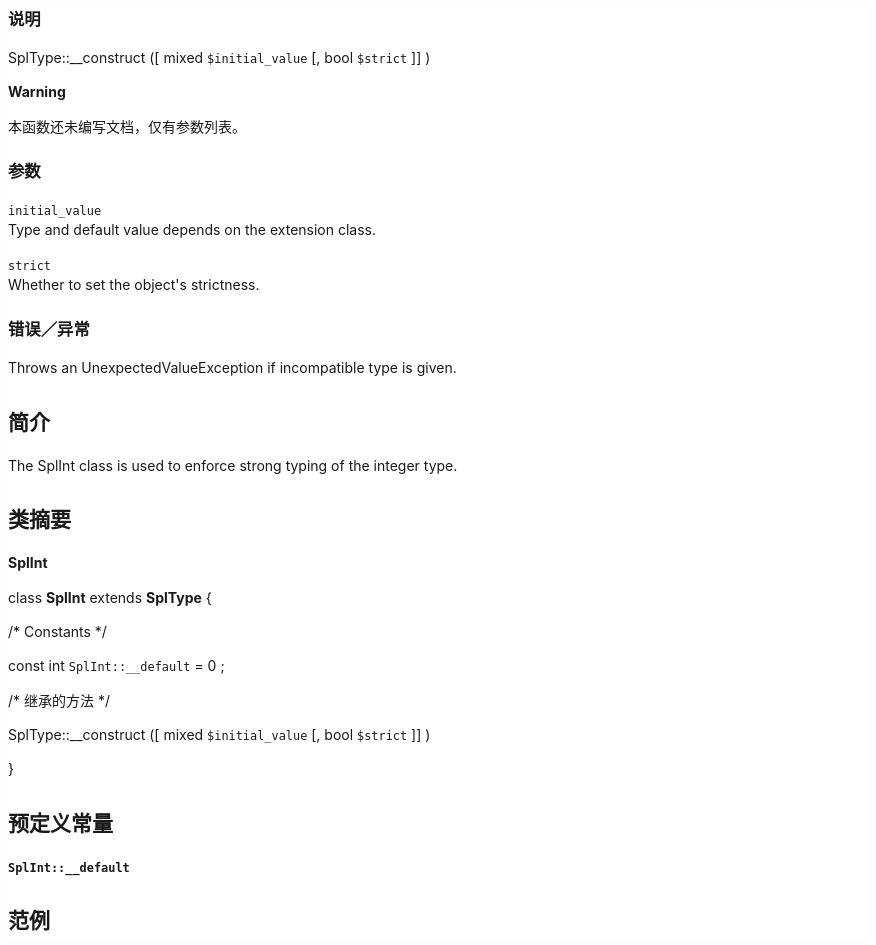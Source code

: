 ### 说明

<span class="methodname">SplType::\_\_construct</span> (\[ <span
class="methodparam"><span class="type">mixed</span>
`$initial_value`</span> \[, <span class="methodparam"><span
class="type">bool</span> `$strict`</span> \]\] )

**Warning**

本函数还未编写文档，仅有参数列表。

### 参数

`initial_value`  
Type and default value depends on the extension class.

`strict`  
Whether to set the object's strictness.

### 错误／异常

Throws an <span class="classname">UnexpectedValueException</span> if
incompatible type is given.

简介
----

The SplInt class is used to enforce strong typing of the integer type.

类摘要
------

**SplInt**

<span class="ooclass"> class **SplInt** </span> <span class="ooclass">
<span class="modifier">extends</span> **SplType** </span> {

/\* Constants \*/

<span class="modifier">const</span> <span class="type">int</span>
`SplInt::__default` <span class="initializer"> = 0</span> ;

/\* 继承的方法 \*/

<span class="methodname">SplType::\_\_construct</span> (\[ <span
class="methodparam"><span class="type">mixed</span>
`$initial_value`</span> \[, <span class="methodparam"><span
class="type">bool</span> `$strict`</span> \]\] )

}

预定义常量
----------

**`SplInt::__default`**  

范例
----
